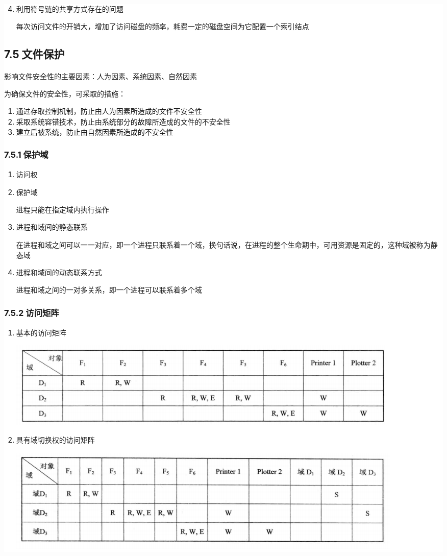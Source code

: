 4. 利用符号链的共享方式存在的问题

   每次访问文件的开销大，增加了访问磁盘的频率，耗费一定的磁盘空间为它配置一个索引结点

## 7.5 文件保护

影响文件安全性的主要因素：人为因素、系统因素、自然因素

为确保文件的安全性，可采取的措施：

1. 通过存取控制机制，防止由人为因素所造成的文件不安全性
2. 采取系统容错技术，防止由系统部分的故障所造成的文件的不安全性
3. 建立后被系统，防止由自然因素所造成的不安全性

### 7.5.1 保护域

1. 访问权

2. 保护域

   进程只能在指定域内执行操作

3. 进程和域间的静态联系

   在进程和域之间可以一一对应，即一个进程只联系着一个域，换句话说，在进程的整个生命期中，可用资源是固定的，这种域被称为静态域

4. 进程和域间的动态联系方式

   进程和域之间的一对多关系，即一个进程可以联系着多个域

### 7.5.2 访问矩阵

1. 基本的访问矩阵

   ![image-20220110090140245](../images/操作系统.assets/image-20220110090140245.png)

2. 具有域切换权的访问矩阵

   ![image-20220110090620784](../images/操作系统.assets/image-20220110090620784.png)
